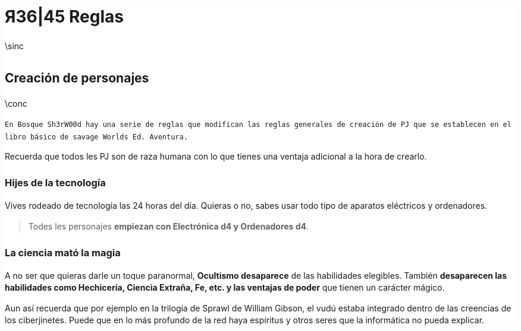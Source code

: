 # Я36|45 **Reglas**

\sinc

## Creación de personajes

\conc

```
En Bosque Sh3rW00d hay una serie de reglas que modifican las reglas generales de creación de PJ que se establecen en el libro básico de savage Worlds Ed. Aventura.
```

Recuerda que todos les PJ son de raza humana con lo que tienes una ventaja adicional a la hora de crearlo.

### Hijes de la tecnología

Vives rodeado de tecnología las 24 horas del día. Quieras o no, sabes usar todo tipo de aparatos eléctricos y ordenadores.

> Todes les personajes **empiezan con Electrónica d4 y Ordenadores d4**.

### La ciencia mató la magia

A no ser que quieras darle un toque paranormal, **Ocultismo desaparece** de las habilidades elegibles. También **desaparecen las habilidades como Hechicería, Ciencia Extraña, Fe, etc. y las ventajas de poder** que tienen un carácter mágico.

Aun así recuerda que por ejemplo en la trilogía de Sprawl de William Gibson, el vudú estaba integrado dentro de las creencias de los ciberjinetes. Puede que en lo más profundo de la red haya espíritus y otros seres que la informática no pueda explicar. 
